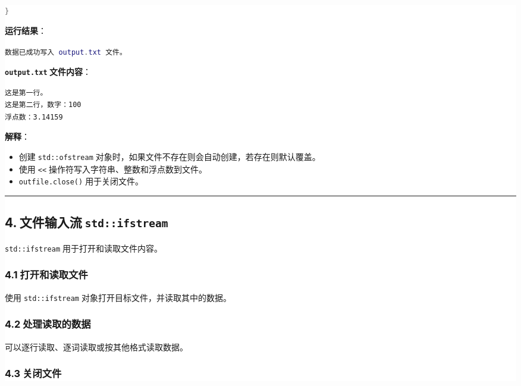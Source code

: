 ``` cpp
}

```

**运行结果**：



```lua
数据已成功写入 output.txt 文件。
```



**`output.txt` 文件内容**：



```undefined
这是第一行。
这是第二行，数字：100
浮点数：3.14159
```



**解释**：



- 创建 `std::ofstream` 对象时，如果文件不存在则会自动创建，若存在则默认覆盖。
- 使用 `<<` 操作符写入字符串、整数和浮点数到文件。
- `outfile.close()` 用于关闭文件。



------



## 4. 文件输入流 `std::ifstream`



`std::ifstream` 用于打开和读取文件内容。



### 4.1 打开和读取文件



使用 `std::ifstream` 对象打开目标文件，并读取其中的数据。



### 4.2 处理读取的数据



可以逐行读取、逐词读取或按其他格式读取数据。



### 4.3 关闭文件
